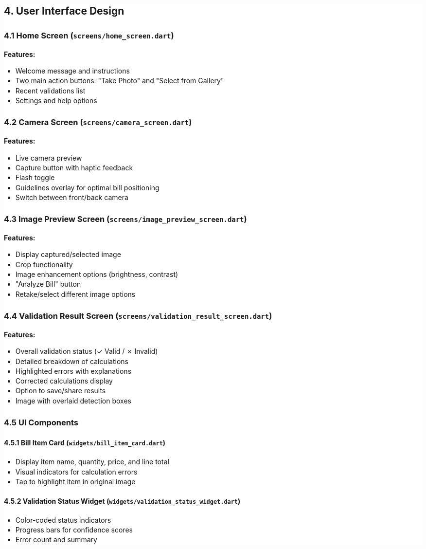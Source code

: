 ## 4. User Interface Design

### 4.1 Home Screen (`screens/home_screen.dart`)
**Features:**
- Welcome message and instructions
- Two main action buttons: "Take Photo" and "Select from Gallery"
- Recent validations list
- Settings and help options

### 4.2 Camera Screen (`screens/camera_screen.dart`)
**Features:**
- Live camera preview
- Capture button with haptic feedback
- Flash toggle
- Guidelines overlay for optimal bill positioning
- Switch between front/back camera

### 4.3 Image Preview Screen (`screens/image_preview_screen.dart`)
**Features:**
- Display captured/selected image
- Crop functionality
- Image enhancement options (brightness, contrast)
- "Analyze Bill" button
- Retake/select different image options

### 4.4 Validation Result Screen (`screens/validation_result_screen.dart`)
**Features:**
- Overall validation status (✓ Valid / ✗ Invalid)
- Detailed breakdown of calculations
- Highlighted errors with explanations
- Corrected calculations display
- Option to save/share results
- Image with overlaid detection boxes

### 4.5 UI Components

#### 4.5.1 Bill Item Card (`widgets/bill_item_card.dart`)
- Display item name, quantity, price, and line total
- Visual indicators for calculation errors
- Tap to highlight item in original image

#### 4.5.2 Validation Status Widget (`widgets/validation_status_widget.dart`)
- Color-coded status indicators
- Progress bars for confidence scores
- Error count and summary
